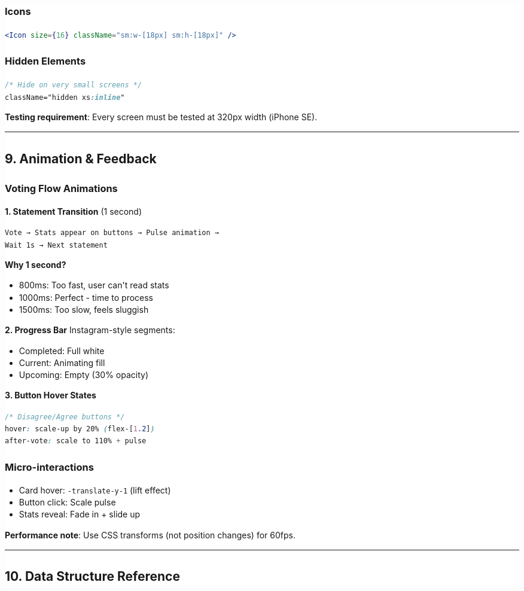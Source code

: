 ### Icons
```jsx
<Icon size={16} className="sm:w-[18px] sm:h-[18px]" />
```

### Hidden Elements
```css
/* Hide on very small screens */
className="hidden xs:inline"
```

**Testing requirement**: Every screen must be tested at 320px width (iPhone SE).

---

## 9. Animation & Feedback

### Voting Flow Animations

**1. Statement Transition** (1 second)
```
Vote → Stats appear on buttons → Pulse animation → 
Wait 1s → Next statement
```

**Why 1 second?** 
- 800ms: Too fast, user can't read stats
- 1000ms: Perfect - time to process
- 1500ms: Too slow, feels sluggish

**2. Progress Bar**
Instagram-style segments:
- Completed: Full white
- Current: Animating fill
- Upcoming: Empty (30% opacity)

**3. Button Hover States**
```css
/* Disagree/Agree buttons */
hover: scale-up by 20% (flex-[1.2])
after-vote: scale to 110% + pulse
```

### Micro-interactions
- Card hover: `-translate-y-1` (lift effect)
- Button click: Scale pulse
- Stats reveal: Fade in + slide up

**Performance note**: Use CSS transforms (not position changes) for 60fps.

---

## 10. Data Structure Reference


  [pollId]: {